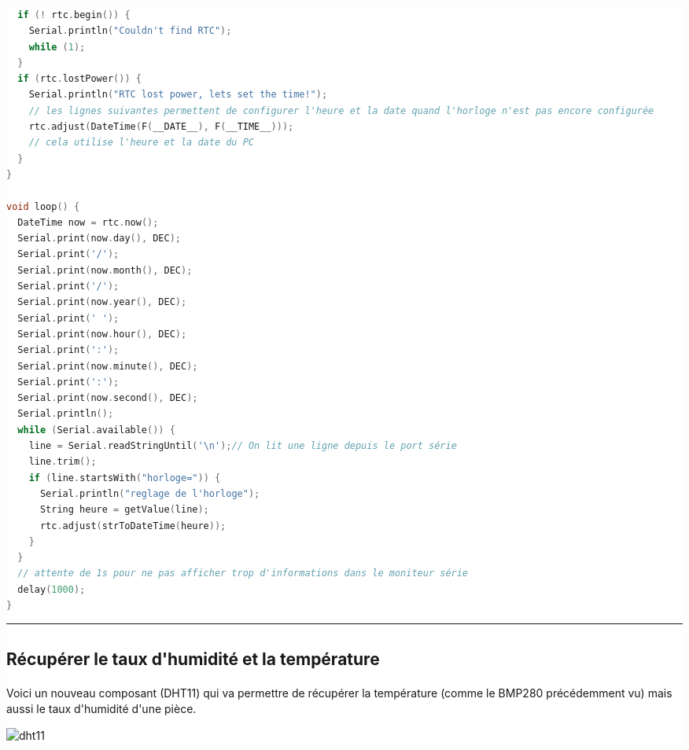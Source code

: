 ```C
  if (! rtc.begin()) {
    Serial.println("Couldn't find RTC");
    while (1);
  }
  if (rtc.lostPower()) {
    Serial.println("RTC lost power, lets set the time!");
    // les lignes suivantes permettent de configurer l'heure et la date quand l'horloge n'est pas encore configurée
    rtc.adjust(DateTime(F(__DATE__), F(__TIME__)));
    // cela utilise l'heure et la date du PC
  }
}

void loop() {
  DateTime now = rtc.now();
  Serial.print(now.day(), DEC);
  Serial.print('/');
  Serial.print(now.month(), DEC);
  Serial.print('/');
  Serial.print(now.year(), DEC);
  Serial.print(' ');
  Serial.print(now.hour(), DEC);
  Serial.print(':');
  Serial.print(now.minute(), DEC);
  Serial.print(':');
  Serial.print(now.second(), DEC);
  Serial.println();
  while (Serial.available()) {
    line = Serial.readStringUntil('\n');// On lit une ligne depuis le port série
    line.trim();
    if (line.startsWith("horloge=")) {
      Serial.println("reglage de l'horloge");
      String heure = getValue(line);
      rtc.adjust(strToDateTime(heure));
    }
  }
  // attente de 1s pour ne pas afficher trop d'informations dans le moniteur série
  delay(1000);
}
```


---

## Récupérer le taux d'humidité et la température

Voici un nouveau composant (DHT11) qui va permettre de récupérer la température (comme le BMP280 précédemment vu) mais aussi le taux d'humidité d'une pièce.

![dht11](https://ae01.alicdn.com/kf/HTB1WbV_ayLrK1Rjy1zdq6ynnpXa5/10-pi-ces-DHT22-AM2302-DHT11-DHT12-AM2320-Module-de-capteur-d-humidit-de-temp-rature.jpg)
